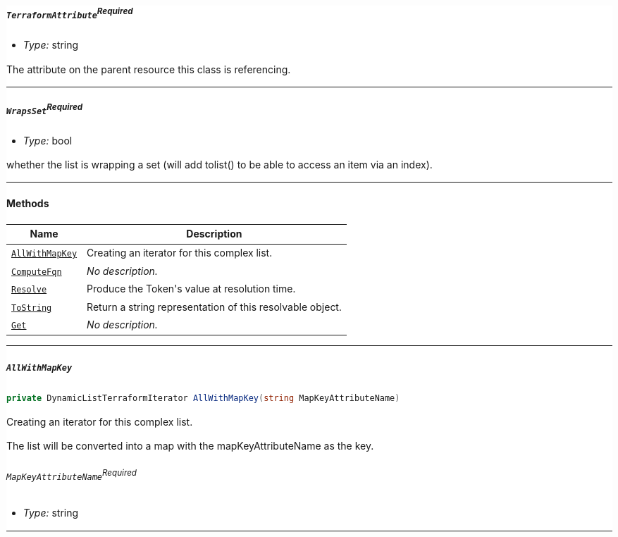 
##### `TerraformAttribute`<sup>Required</sup> <a name="TerraformAttribute" id="@cdktf/provider-azurerm.dataAzurermLbBackendAddressPool.DataAzurermLbBackendAddressPoolBackendAddressList.Initializer.parameter.terraformAttribute"></a>

- *Type:* string

The attribute on the parent resource this class is referencing.

---

##### `WrapsSet`<sup>Required</sup> <a name="WrapsSet" id="@cdktf/provider-azurerm.dataAzurermLbBackendAddressPool.DataAzurermLbBackendAddressPoolBackendAddressList.Initializer.parameter.wrapsSet"></a>

- *Type:* bool

whether the list is wrapping a set (will add tolist() to be able to access an item via an index).

---

#### Methods <a name="Methods" id="Methods"></a>

| **Name** | **Description** |
| --- | --- |
| <code><a href="#@cdktf/provider-azurerm.dataAzurermLbBackendAddressPool.DataAzurermLbBackendAddressPoolBackendAddressList.allWithMapKey">AllWithMapKey</a></code> | Creating an iterator for this complex list. |
| <code><a href="#@cdktf/provider-azurerm.dataAzurermLbBackendAddressPool.DataAzurermLbBackendAddressPoolBackendAddressList.computeFqn">ComputeFqn</a></code> | *No description.* |
| <code><a href="#@cdktf/provider-azurerm.dataAzurermLbBackendAddressPool.DataAzurermLbBackendAddressPoolBackendAddressList.resolve">Resolve</a></code> | Produce the Token's value at resolution time. |
| <code><a href="#@cdktf/provider-azurerm.dataAzurermLbBackendAddressPool.DataAzurermLbBackendAddressPoolBackendAddressList.toString">ToString</a></code> | Return a string representation of this resolvable object. |
| <code><a href="#@cdktf/provider-azurerm.dataAzurermLbBackendAddressPool.DataAzurermLbBackendAddressPoolBackendAddressList.get">Get</a></code> | *No description.* |

---

##### `AllWithMapKey` <a name="AllWithMapKey" id="@cdktf/provider-azurerm.dataAzurermLbBackendAddressPool.DataAzurermLbBackendAddressPoolBackendAddressList.allWithMapKey"></a>

```csharp
private DynamicListTerraformIterator AllWithMapKey(string MapKeyAttributeName)
```

Creating an iterator for this complex list.

The list will be converted into a map with the mapKeyAttributeName as the key.

###### `MapKeyAttributeName`<sup>Required</sup> <a name="MapKeyAttributeName" id="@cdktf/provider-azurerm.dataAzurermLbBackendAddressPool.DataAzurermLbBackendAddressPoolBackendAddressList.allWithMapKey.parameter.mapKeyAttributeName"></a>

- *Type:* string

---